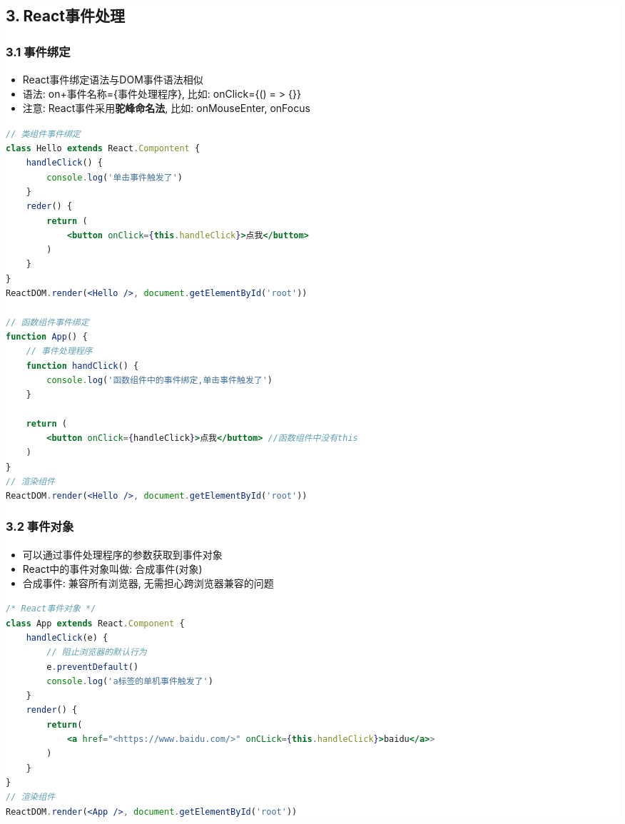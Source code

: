 ## 3. React事件处理

### 3.1 事件绑定

- React事件绑定语法与DOM事件语法相似
- 语法: on+事件名称={事件处理程序}, 比如: onClick={() = > {}}
- 注意: React事件采用**驼峰命名法**, 比如: onMouseEnter, onFocus

```jsx
// 类组件事件绑定
class Hello extends React.Compontent {
	handleClick() {
		console.log('单击事件触发了')
	}
	reder() {
		return (
			<button onClick={this.handleClick}>点我</buttom>
		)
	}
}
ReactDOM.render(<Hello />, document.getElementById('root'))

// 函数组件事件绑定
function App() {
	// 事件处理程序
	function handClick() {
		console.log('函数组件中的事件绑定,单击事件触发了')
	}

	return (
		<button onClick={handleClick}>点我</buttom> //函数组件中没有this
	)
}
// 渲染组件
ReactDOM.render(<Hello />, document.getElementById('root'))
```

### 3.2 事件对象

- 可以通过事件处理程序的参数获取到事件对象
- React中的事件对象叫做: 合成事件(对象)
- 合成事件: 兼容所有浏览器, 无需担心跨浏览器兼容的问题

```jsx
/* React事件对象 */
class App extends React.Component {
	handleClick(e) {
		// 阻止浏览器的默认行为
		e.preventDefault()
		console.log('a标签的单机事件触发了')
	}
	render() {
		return(
			<a href="<https://www.baidu.com/>" onCLick={this.handleClick}>baidu</a>>
		)
	}
}
// 渲染组件
ReactDOM.render(<App />, document.getElementById('root'))
```
